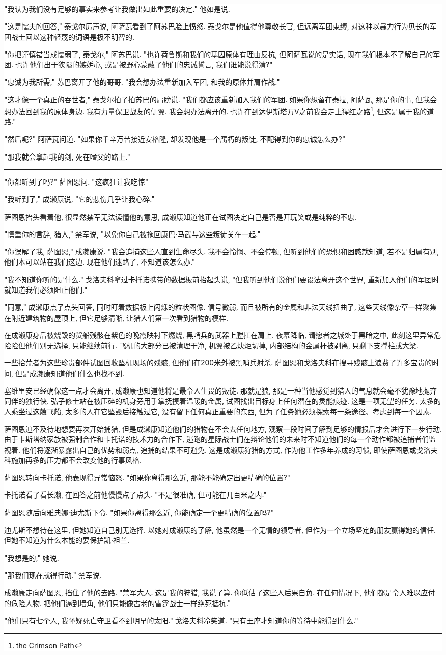 "我认为我们没有足够的事实来参考让我做出如此重要的决定." 他如是说.

"这是懦夫的回答," 泰戈尔厉声说, 阿萨瓦看到了阿苏巴脸上愤怒. 泰戈尔是他值得他尊敬长官, 但远离军团束缚, 对这种以暴力行为见长的军团战士回以这种轻蔑的词语是极不明智的.

"你把谨慎错当成懦弱了, 泰戈尔," 阿苏巴说. "也许荷鲁斯和我们的基因原体有理由反抗, 但阿萨瓦说的是实话, 现在我们根本不了解自己的军团. 也许他们出于狭隘的嫉妒心, 或是被野心蒙蔽了他们的忠诚誓言, 我们谁能说得清?"

"忠诚为我所需," 苏巴离开了他的哥哥. "我会想办法重新加入军团, 和我的原体并肩作战."

"这才像一个真正的吞世者," 泰戈尔拍了拍苏巴的肩膀说. "我们都应该重新加入我们的军团. 如果你想留在泰拉, 阿萨瓦, 那是你的事, 但我会想办法回到我的原体身边. 我有力量保卫战友的侧翼. 我会想办法离开的. 也许在到达伊斯塔万V之前我会走上猩红之路[^4], 但这是属于我的道路."

"然后呢?" 阿萨瓦问道. "如果你千辛万苦接近安格隆, 却发现他是一个腐朽的叛徒, 不配得到你的忠诚怎么办?"

"那我就会拿起我的剑, 死在嗜父的路上."

--------

"你都听到了吗?" 萨图恩问. "这疯狂让我吃惊"

"我听到了," 成濑康说, "它的悲伤几乎让我心碎."

萨图恩抬头看着他, 很显然禁军无法读懂他的意思, 成濑康知道他正在试图决定自己是否是开玩笑或是纯粹的不忠.

"慎重你的言辞, 猎人," 禁军说, "以免你自己被拖回康巴·马武与这些叛徒关在一起."

"你误解了我, 萨图恩," 成濑康说. "我会追捕这些人直到生命尽头. 我不会怜悯、不会停顿, 但听到他们的恐惧和困惑就知道, 若不是归属有别, 他们本可以站在我们这边. 现在他们迷路了, 不知道该怎么办."

"我不知道你听的是什么." 戈洛夫科拿过卡托诺携带的数据板前抬起头说, "但我听到他们说他们要设法离开这个世界, 重新加入他们的军团时就知道我们必须阻止他们."

"同意," 成濑康点了点头回答, 同时盯着数据板上闪烁的粒状图像. 信号微弱, 而且被所有的金属和非法天线扭曲了, 这些天线像杂草一样聚集在附近建筑物的屋顶上, 但它足够清晰, 让猎人们第一次看到猎物的模样.

在成濑康身后被烧毁的货船残骸在紫色的晚霞映衬下燃烧, 黑哨兵的武器上膛扛在肩上. 夜幕降临, 请愿者之城处于黑暗之中, 此刻这里异常危险险但他们别无选择, 只能继续前行. 飞机的大部分已被清理干净, 机翼被乙炔炬切掉, 内部结构的金属杆被剥离, 只剩下支撑柱或大梁.

一些拾荒者为这些珍贵部件试图回收坠机现场的残骸, 但他们在200米外被黑哨兵射杀. 萨图恩和戈洛夫科在搜寻残骸上浪费了许多宝贵的时间, 但是成濑康知道他们什么也找不到.

塞维里安已经确保这一点才会离开, 成濑康也知道他将是最令人生畏的叛徒. 那就是狼, 那是一种当他感觉到猎人的气息就会毫不犹豫地抛弃同伴的独行侠. 弘子修士站在被压碎的机身旁用手掌抚摸着温暖的金属, 试图找出目标身上任何潜在的灵能痕迹. 这是一项无望的任务. 太多的人乘坐过这艘飞船, 太多的人在它坠毁后接触过它, 没有留下任何真正重要的东西, 但为了任务她必须探索每一条途径、考虑到每一个因素.

萨图恩迫不及待地想要再次开始捕猎, 但是成濑康知道他们的猎物在不会去任何地方, 观察一段时间了解到足够的情报后才会进行下一步行动. 由于卡斯塔纳家族被强制合作和卡托诺的技术力的合作下, 逃跑的星际战士们在辩论他们的未来时不知道他们的每一个动作都被追捕者们监视着. 他们将逐渐暴露出自己的优势和弱点, 追捕的结果不可避免. 这是成濑康狩猎的方式, 作为他工作多年养成的习惯, 即使萨图恩或戈洛夫科施加再多的压力都不会改变他的行事风格.

萨图恩转向卡托诺, 他表现得异常恼怒. "如果你离得那么近, 那能不能确定出更精确的位置?"

卡托诺看了看长濑, 在回答之前他慢慢点了点头. "不是很准确, 但可能在几百米之内."

萨图恩随后向雅典娜·迪尤斯下令. "如果你离得那么近, 你能确定一个更精确的位置吗?"

迪尤斯不想待在这里, 但她知道自己别无选择. 以她对成濑康的了解, 他虽然是一个无情的领导者, 但作为一个立场坚定的朋友赢得她的信任. 但她不知道为什么本能的要保护凯·祖兰.

"我想是的," 她说.

"那我们现在就得行动." 禁军说.

成濑康走向萨图恩, 挡住了他的去路. "禁军大人. 这是我的狩猎, 我说了算. 你低估了这些人后果自负. 在任何情况下, 他们都是令人难以应付的危险人物. 把他们逼到墙角, 他们只能像古老的雷霆战士一样绝死抵抗."

"他们只有七个人, 我怀疑死亡守卫看不到明早的太阳." 戈洛夫科冷笑道. "只有王座才知道你的等待中能得到什么."


[^1]: Mechlairvoycance
[^2]: 他们还不知道伊斯塔万V后续结果
[^3]: 看来有两个吞世者没上钉子
[^4]: the Crimson Path